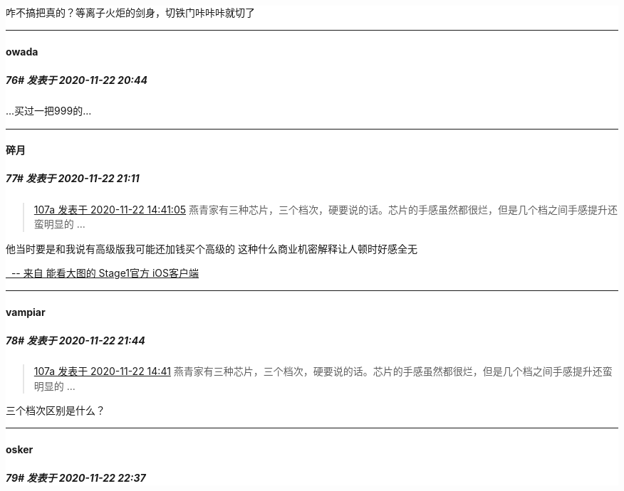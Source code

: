


咋不搞把真的？等离子火炬的剑身，切铁门咔咔咔就切了







*****

####  owada  
##### 76#       发表于 2020-11-22 20:44




...买过一把999的...







*****

####  碎月  
##### 77#       发表于 2020-11-22 21:11



<blockquote><a href="httphttps://bbs.saraba1st.com/2b/forum.php?mod=redirect&amp;goto=findpost&amp;pid=49480827&amp;ptid=1956852" target="_blank">107a 发表于 2020-11-22 14:41:05</a>
燕青家有三种芯片，三个档次，硬要说的话。芯片的手感虽然都很烂，但是几个档之间手感提升还蛮明显的 ...</blockquote>他当时要是和我说有高级版我可能还加钱买个高级的
这种什么商业机密解释让人顿时好感全无

[  -- 来自 能看大图的 Stage1官方 iOS客户端](https://itunes.apple.com/fi/app/saraba1st/id1221237470?mt=8)







*****

####  vampiar  
##### 78#       发表于 2020-11-22 21:44



<blockquote><a href="httphttps://bbs.saraba1st.com/2b/forum.php?mod=redirect&amp;goto=findpost&amp;pid=49480827&amp;ptid=1956852" target="_blank">107a 发表于 2020-11-22 14:41</a>
燕青家有三种芯片，三个档次，硬要说的话。芯片的手感虽然都很烂，但是几个档之间手感提升还蛮明显的 ...</blockquote>
三个档次区别是什么？







*****

####  osker  
##### 79#       发表于 2020-11-22 22:37
